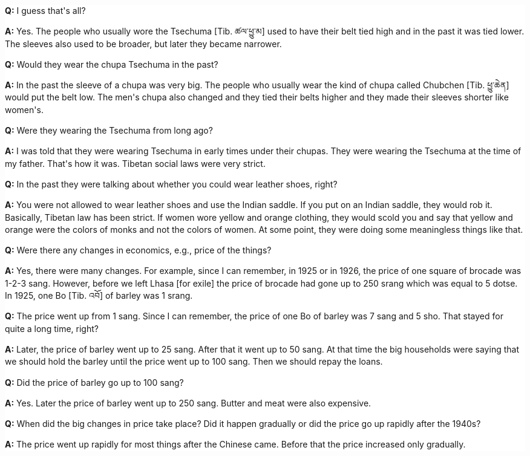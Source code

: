 **Q:**  I guess that's all?   

**A:**  Yes. The people who usually wore the Tsechuma [Tib. ཚལ་ཕྱུ་མ] used to have their belt tied high and in the past it was tied lower. The sleeves also used to be broader, but later they became narrower.   

**Q:**  Would they wear the <span class="tooltip" data-text="[tib. ཕྱུ་པ] The traditional Tibetan men and women&#x27;s dress. It is like a robe that is tied at the waist. Both men and women wear such dresses, although they differ slightly in color and in style.">chupa</span> Tsechuma in the past?   

**A:**  In the past the sleeve of a <span class="tooltip" data-text="[tib. ཕྱུ་པ] The traditional Tibetan men and women&#x27;s dress. It is like a robe that is tied at the waist. Both men and women wear such dresses, although they differ slightly in color and in style.">chupa</span> was very big. The people who usually wear the kind of chupa called Chubchen [Tib. ཕྱུ་ཆེན] would put the belt low. The men's chupa also changed and they tied their belts higher and they made their sleeves shorter like women's.   

**Q:**  Were they wearing the Tsechuma from long ago?   

**A:**  I was told that they were wearing Tsechuma in early times under their chupas. They were wearing the Tsechuma at the time of my father. That's how it was. Tibetan social laws were very strict.   

**Q:**  In the past they were talking about whether you could wear leather shoes, right?   

**A:**  You were not allowed to wear leather shoes and use the Indian saddle. If you put on an Indian saddle, they would rob it. Basically, Tibetan law has been strict. If women wore yellow and orange clothing, they would scold you and say that yellow and orange were the colors of monks and not the colors of women. At some point, they were doing some meaningless things like that.   

**Q:**  Were there any changes in economics, e.g., price of the things?   

**A:**  Yes, there were many changes. For example, since I can remember, in 1925 or in 1926, the price of one square of brocade was 1-2-3 sang. However, before we left Lhasa [for exile] the price of brocade had gone up to 250 srang which was equal to 5 dotse. In 1925, one Bo [Tib. འབོ] of barley was 1 srang.   

**Q:**  The price went up from 1 <span class="tooltip" data-text="[tib. སྲང] A unit of traditional Tibetan currency. It was also called ngüsang [tib. དངུལ་སྲང]. 50 nügsang = 1 dotse; 10 sho = 1 nügsang; 20 5-karma coins = 1 ngüsang. There were also paper currency notes of 7-sang, 25-sang, and 10-sang denominations.">sang</span>. Since I can remember, the price of one Bo of barley was 7 sang and 5 sho. That stayed for quite a long time, right?   

**A:**  Later, the price of barley went up to 25 sang. After that it went up to 50 sang. At that time the big households were saying that we should hold the barley until the price went up to 100 sang. Then we should repay the loans.   

**Q:**  Did the price of barley go up to 100 <span class="tooltip" data-text="[tib. སྲང] A unit of traditional Tibetan currency. It was also called ngüsang [tib. དངུལ་སྲང]. 50 nügsang = 1 dotse; 10 sho = 1 nügsang; 20 5-karma coins = 1 ngüsang. There were also paper currency notes of 7-sang, 25-sang, and 10-sang denominations.">sang</span>?   

**A:**  Yes. Later the price of barley went up to 250 sang. Butter and meat were also expensive.   

**Q:**  When did the big changes in price take place? Did it happen gradually or did the price go up rapidly after the 1940s?   

**A:**  The price went up rapidly for most things after the Chinese came. Before that the price increased only gradually.   
